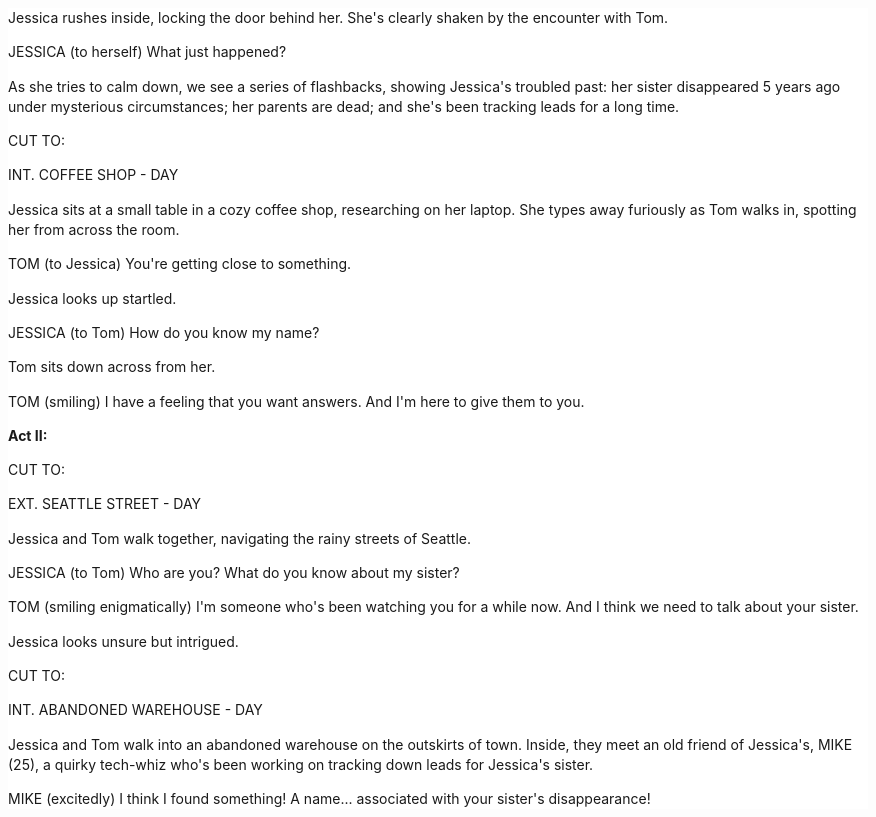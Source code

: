 Jessica rushes inside, locking the door behind her. She's clearly shaken by the encounter with Tom.

JESSICA
(to herself)
What just happened?

As she tries to calm down, we see a series of flashbacks, showing Jessica's troubled past: her sister disappeared 5 years ago under mysterious circumstances; her parents are dead; and she's been tracking leads for a long time.

CUT TO:

INT. COFFEE SHOP - DAY

Jessica sits at a small table in a cozy coffee shop, researching on her laptop. She types away furiously as Tom walks in, spotting her from across the room.

TOM
(to Jessica)
You're getting close to something.

Jessica looks up startled.

JESSICA
(to Tom)
How do you know my name?

Tom sits down across from her.

TOM
(smiling)
I have a feeling that you want answers. And I'm here to give them to you.

**Act II:**

CUT TO:

EXT. SEATTLE STREET - DAY

Jessica and Tom walk together, navigating the rainy streets of Seattle.

JESSICA
(to Tom)
Who are you? What do you know about my sister?

TOM
(smiling enigmatically)
I'm someone who's been watching you for a while now. And I think we need to talk about your sister.

Jessica looks unsure but intrigued.

CUT TO:

INT. ABANDONED WAREHOUSE - DAY

Jessica and Tom walk into an abandoned warehouse on the outskirts of town. Inside, they meet an old friend of Jessica's, MIKE (25), a quirky tech-whiz who's been working on tracking down leads for Jessica's sister.

MIKE
(excitedly)
I think I found something! A name... associated with your sister's disappearance!
